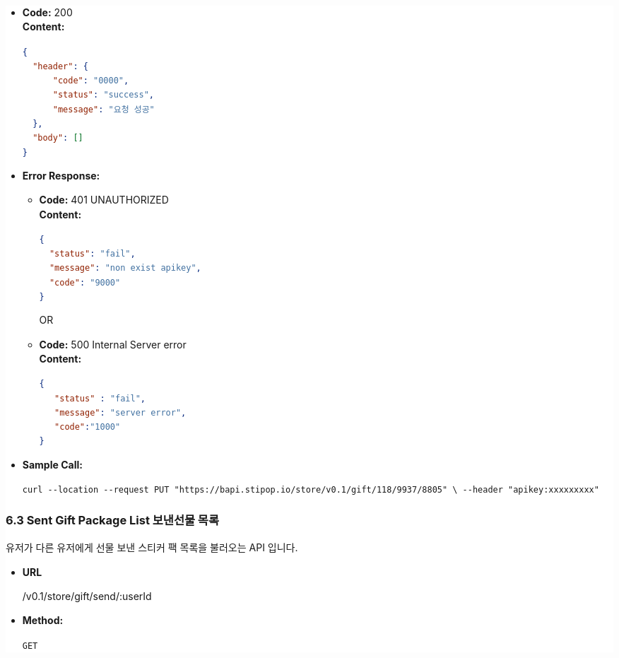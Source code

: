   * **Code:** 200 <br />
    **Content:** <br />
    ```json
    {
      "header": {
          "code": "0000",
          "status": "success",
          "message": "요청 성공"
      },
      "body": []
    }
    ```
 
* **Error Response:**

  * **Code:** 401 UNAUTHORIZED <br />
    **Content:** 
    ```json
    {
      "status": "fail",
      "message": "non exist apikey",
      "code": "9000"
    }
    ```
    OR

  * **Code:** 500 Internal Server error <br />
    **Content:** 
    ```json
    {
       "status" : "fail", 
       "message": "server error", 
       "code":"1000"
    }
    ```

* **Sample Call:**

  ```curl
  curl --location --request PUT "https://bapi.stipop.io/store/v0.1/gift/118/9937/8805" \ --header "apikey:xxxxxxxxx"
  ```


### 6.3 Sent Gift Package List 보낸선물 목록

유저가 다른 유저에게 선물 보낸 스티커 팩 목록을 불러오는 API 입니다.


* **URL**

  /v0.1/store/gift/send/:userId

* **Method:**

  `GET`
  